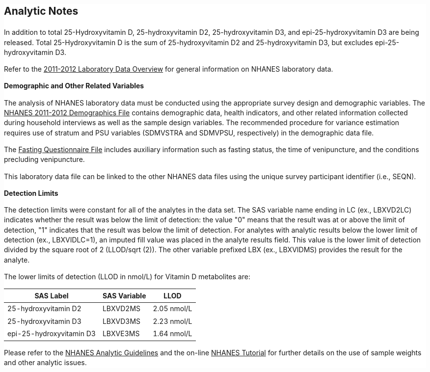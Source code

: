 ## Analytic Notes

In addition to total 25-Hydroxyvitamin D, 25-hydroxyvitamin D2,
25-hydroxyvitamin D3, and epi-25-hydroxyvitamin D3 are being released. Total
25-Hydroxyvitamin D is the sum of 25-hydroxyvitamin D2 and 25-hydroxyvitamin
D3, but excludes epi-25-hydroxyvitamin D3.

Refer to the [2011-2012 Laboratory Data
Overview](https://wwwn.cdc.gov/nchs/nhanes/continuousnhanes/overviewlab.aspx?BeginYear=2011)
for general information on NHANES laboratory data.

**Demographic and Other Related Variables**

The analysis of NHANES laboratory data must be conducted using the appropriate
survey design and demographic variables. The [NHANES 2011-2012 Demographics
File](https://wwwn.cdc.gov/nchs/nhanes/search/datapage.aspx?Component=Demographics&CycleBeginYear=2011)
contains demographic data, health indicators, and other related information
collected during household interviews as well as the sample design variables.
The recommended procedure for variance estimation requires use of stratum and
PSU variables (SDMVSTRA and SDMVPSU, respectively) in the demographic data
file.

The [Fasting Questionnaire
File](https://wwwn.cdc.gov/Nchs/Nhanes/2011-2012/FASTQX_G.htm) includes
auxiliary information such as fasting status, the time of venipuncture, and
the conditions precluding venipuncture.  

This laboratory data file can be linked to the other NHANES data files using
the unique survey participant identifier (i.e., SEQN).

**Detection Limits**  

The detection limits were constant for all of the analytes in the data set.
The SAS variable name ending in LC (ex., LBXVD2LC) indicates whether the
result was below the limit of detection: the value "0" means that the result
was at or above the limit of detection, "1" indicates that the result was
below the limit of detection. For analytes with analytic results below the
lower limit of detection (ex., LBXVIDLC=1), an imputed fill value was placed
in the analyte results field. This value is the lower limit of detection
divided by the square root of 2 (LLOD/sqrt (2)). The other variable prefixed
LBX (ex., LBXVIDMS) provides the result for the analyte.

The lower limits of detection (LLOD in nmol/L) for Vitamin D metabolites are:

SAS Label |  SAS Variable |  LLOD  
---|---|---  
  25-hydroxyvitamin D2 |  LBXVD2MS |  2.05 nmol/L   
 25-hydroxyvitamin D3 |  LBXVD3MS |  2.23 nmol/L  
 epi-25-hydroxyvitamin D3 |  LBXVE3MS |  1.64 nmol/L  
  
Please refer to the [NHANES Analytic
Guidelines](https://wwwn.cdc.gov/nchs/nhanes/analyticguidelines.aspx) and the
on-line [NHANES Tutorial](https://www.cdc.gov/nchs/tutorials/) for further
details on the use of sample weights and other analytic issues.
